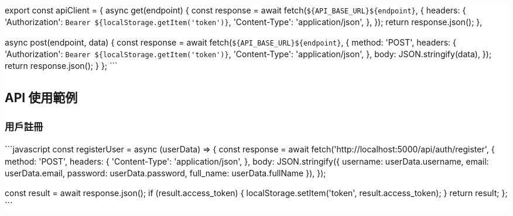 export const apiClient = {
  async get(endpoint) {
    const response = await fetch(`${API_BASE_URL}${endpoint}`, {
      headers: {
        'Authorization': `Bearer ${localStorage.getItem('token')}`,
        'Content-Type': 'application/json',
      },
    });
    return response.json();
  },
  
  async post(endpoint, data) {
    const response = await fetch(`${API_BASE_URL}${endpoint}`, {
      method: 'POST',
      headers: {
        'Authorization': `Bearer ${localStorage.getItem('token')}`,
        'Content-Type': 'application/json',
      },
      body: JSON.stringify(data),
    });
    return response.json();
  }
};
\`\`\`

## API 使用範例

### 用戶註冊
\`\`\`javascript
const registerUser = async (userData) => {
  const response = await fetch('http://localhost:5000/api/auth/register', {
    method: 'POST',
    headers: {
      'Content-Type': 'application/json',
    },
    body: JSON.stringify({
      username: userData.username,
      email: userData.email,
      password: userData.password,
      full_name: userData.fullName
    }),
  });
  
  const result = await response.json();
  if (result.access_token) {
    localStorage.setItem('token', result.access_token);
  }
  return result;
};
\`\`\`
